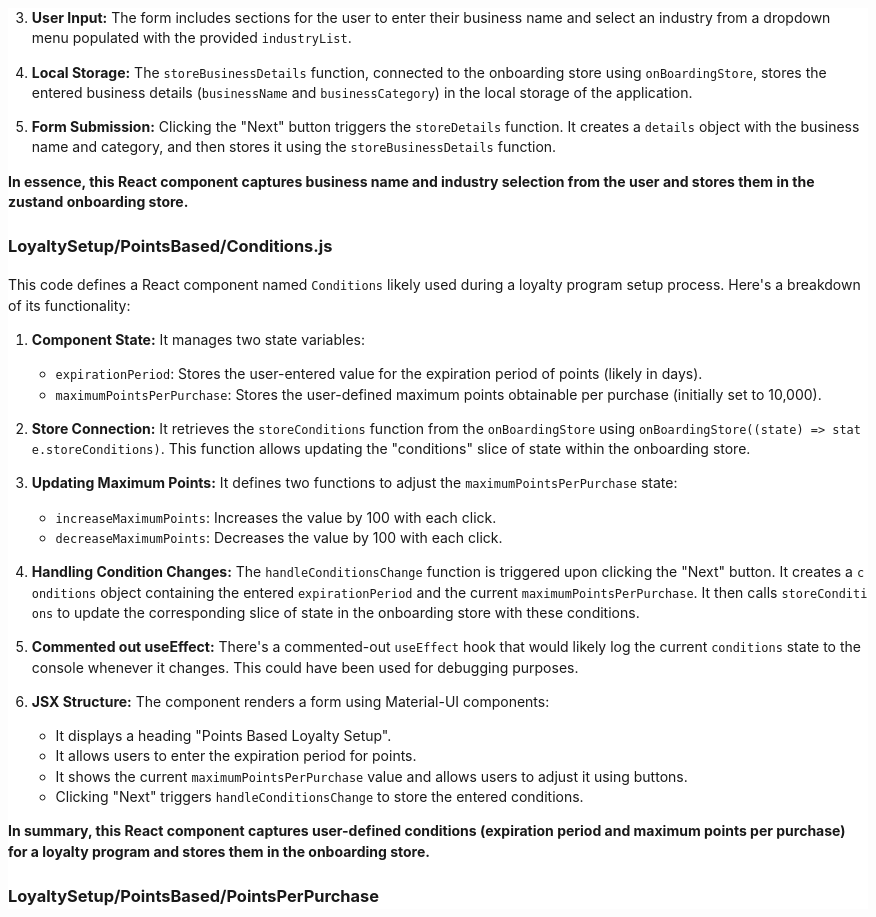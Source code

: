 3. **User Input:** The form includes sections for the user to enter their business name and select an industry from a dropdown menu populated with the provided `industryList`.

4. **Local Storage:** The `storeBusinessDetails` function, connected to the onboarding store using `onBoardingStore`, stores the entered business details (`businessName` and `businessCategory`) in the local storage of the application.

5. **Form Submission:** Clicking the "Next" button triggers the `storeDetails` function. It creates a `details` object with the business name and category, and then stores it using the `storeBusinessDetails` function.

**In essence, this React component captures business name and industry selection from the user and stores them in the zustand onboarding store.**

### LoyaltySetup/PointsBased/Conditions.js

This code defines a React component named `Conditions` likely used during a loyalty program setup process. Here's a breakdown of its functionality:

1. **Component State:** It manages two state variables:

   - `expirationPeriod`: Stores the user-entered value for the expiration period of points (likely in days).
   - `maximumPointsPerPurchase`: Stores the user-defined maximum points obtainable per purchase (initially set to 10,000).

2. **Store Connection:** It retrieves the `storeConditions` function from the `onBoardingStore` using `onBoardingStore((state) => state.storeConditions)`. This function allows updating the "conditions" slice of state within the onboarding store.

3. **Updating Maximum Points:** It defines two functions to adjust the `maximumPointsPerPurchase` state:

   - `increaseMaximumPoints`: Increases the value by 100 with each click.
   - `decreaseMaximumPoints`: Decreases the value by 100 with each click.

4. **Handling Condition Changes:** The `handleConditionsChange` function is triggered upon clicking the "Next" button. It creates a `conditions` object containing the entered `expirationPeriod` and the current `maximumPointsPerPurchase`. It then calls `storeConditions` to update the corresponding slice of state in the onboarding store with these conditions.

5. **Commented out useEffect:** There's a commented-out `useEffect` hook that would likely log the current `conditions` state to the console whenever it changes. This could have been used for debugging purposes.

6. **JSX Structure:** The component renders a form using Material-UI components:
   - It displays a heading "Points Based Loyalty Setup".
   - It allows users to enter the expiration period for points.
   - It shows the current `maximumPointsPerPurchase` value and allows users to adjust it using buttons.
   - Clicking "Next" triggers `handleConditionsChange` to store the entered conditions.

**In summary, this React component captures user-defined conditions (expiration period and maximum points per purchase) for a loyalty program and stores them in the onboarding store.**

### LoyaltySetup/PointsBased/PointsPerPurchase
